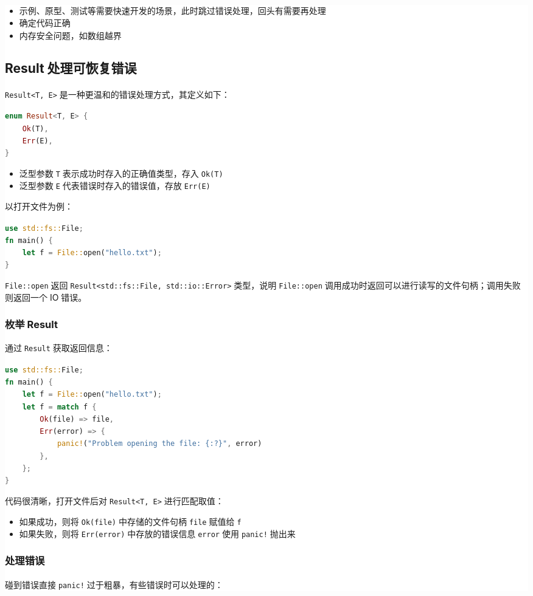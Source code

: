 - 示例、原型、测试等需要快速开发的场景，此时跳过错误处理，回头有需要再处理
- 确定代码正确
- 内存安全问题，如数组越界

## Result 处理可恢复错误

`Result<T, E>` 是一种更温和的错误处理方式，其定义如下：

```rust
enum Result<T, E> {
    Ok(T),
    Err(E),
}
```

- 泛型参数 `T` 表示成功时存入的正确值类型，存入 `Ok(T)`
- 泛型参数 `E` 代表错误时存入的错误值，存放 `Err(E)`

以打开文件为例：

```rust
use std::fs::File;
fn main() {
    let f = File::open("hello.txt");
}
```

`File::open` 返回 `Result<std::fs::File, std::io::Error>` 类型，说明 `File::open` 调用成功时返回可以进行读写的文件句柄；调用失败则返回一个 IO 错误。

### 枚举 Result

通过 `Result` 获取返回信息：

```rust
use std::fs::File;
fn main() {
    let f = File::open("hello.txt");
    let f = match f {
        Ok(file) => file,
        Err(error) => {
            panic!("Problem opening the file: {:?}", error)
        },
    };
}
```

代码很清晰，打开文件后对 `Result<T, E>` 进行匹配取值：

- 如果成功，则将 `Ok(file)` 中存储的文件句柄 `file` 赋值给 `f`
- 如果失败，则将 `Err(error)` 中存放的错误信息 `error` 使用 `panic!` 抛出来

### 处理错误

碰到错误直接 `panic!` 过于粗暴，有些错误时可以处理的：
